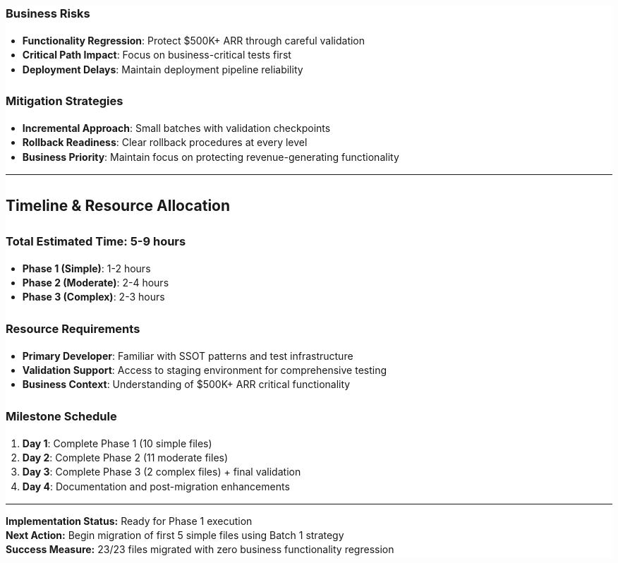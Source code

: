 ### Business Risks  
- **Functionality Regression**: Protect $500K+ ARR through careful validation
- **Critical Path Impact**: Focus on business-critical tests first
- **Deployment Delays**: Maintain deployment pipeline reliability

### Mitigation Strategies
- **Incremental Approach**: Small batches with validation checkpoints
- **Rollback Readiness**: Clear rollback procedures at every level
- **Business Priority**: Maintain focus on protecting revenue-generating functionality

---

## Timeline & Resource Allocation

### Total Estimated Time: 5-9 hours
- **Phase 1 (Simple)**: 1-2 hours
- **Phase 2 (Moderate)**: 2-4 hours  
- **Phase 3 (Complex)**: 2-3 hours

### Resource Requirements
- **Primary Developer**: Familiar with SSOT patterns and test infrastructure
- **Validation Support**: Access to staging environment for comprehensive testing
- **Business Context**: Understanding of $500K+ ARR critical functionality

### Milestone Schedule
1. **Day 1**: Complete Phase 1 (10 simple files)
2. **Day 2**: Complete Phase 2 (11 moderate files)  
3. **Day 3**: Complete Phase 3 (2 complex files) + final validation
4. **Day 4**: Documentation and post-migration enhancements

---

**Implementation Status:** Ready for Phase 1 execution  
**Next Action:** Begin migration of first 5 simple files using Batch 1 strategy  
**Success Measure:** 23/23 files migrated with zero business functionality regression